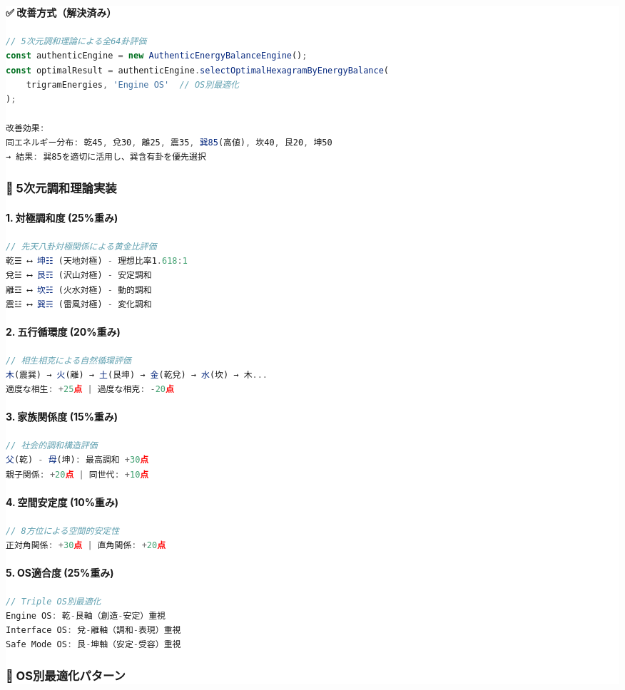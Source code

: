 #### ✅ 改善方式（解決済み）
```javascript
// 5次元調和理論による全64卦評価
const authenticEngine = new AuthenticEnergyBalanceEngine();
const optimalResult = authenticEngine.selectOptimalHexagramByEnergyBalance(
    trigramEnergies, 'Engine OS'  // OS別最適化
);

改善効果:
同エネルギー分布: 乾45, 兌30, 離25, 震35, 巽85(高値), 坎40, 艮20, 坤50
→ 結果: 巽85を適切に活用し、巽含有卦を優先選択
```

### 🌟 5次元調和理論実装

#### 1. **対極調和度 (25%重み)**
```javascript
// 先天八卦対極関係による黄金比評価
乾☰ ⟷ 坤☷ (天地対極) - 理想比率1.618:1
兌☱ ⟷ 艮☶ (沢山対極) - 安定調和
離☲ ⟷ 坎☵ (火水対極) - 動的調和
震☳ ⟷ 巽☴ (雷風対極) - 変化調和
```

#### 2. **五行循環度 (20%重み)**  
```javascript
// 相生相克による自然循環評価
木(震巽) → 火(離) → 土(艮坤) → 金(乾兌) → 水(坎) → 木...
適度な相生: +25点 | 過度な相克: -20点
```

#### 3. **家族関係度 (15%重み)**
```javascript
// 社会的調和構造評価
父(乾) - 母(坤): 最高調和 +30点
親子関係: +20点 | 同世代: +10点
```

#### 4. **空間安定度 (10%重み)**
```javascript
// 8方位による空間的安定性
正対角関係: +30点 | 直角関係: +20点
```

#### 5. **OS適合度 (25%重み)**
```javascript
// Triple OS別最適化
Engine OS: 乾-艮軸（創造-安定）重視
Interface OS: 兌-離軸（調和-表現）重視  
Safe Mode OS: 艮-坤軸（安定-受容）重視
```

### 🎯 OS別最適化パターン

